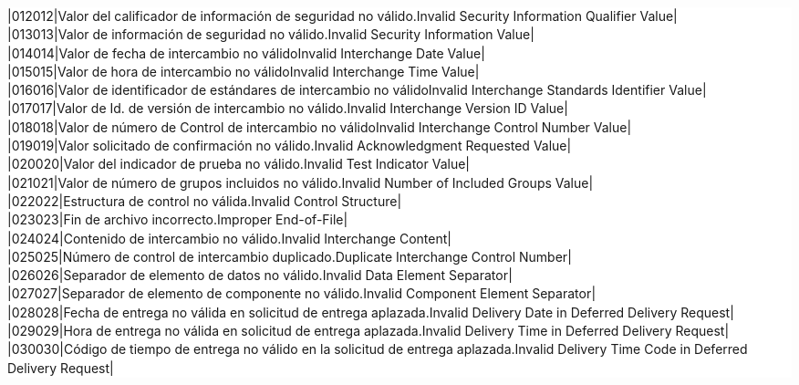 |<span data-ttu-id="14a8c-310">012</span><span class="sxs-lookup"><span data-stu-id="14a8c-310">012</span></span>|<span data-ttu-id="14a8c-311">Valor del calificador de información de seguridad no válido.</span><span class="sxs-lookup"><span data-stu-id="14a8c-311">Invalid Security Information Qualifier Value</span></span>|  
|<span data-ttu-id="14a8c-312">013</span><span class="sxs-lookup"><span data-stu-id="14a8c-312">013</span></span>|<span data-ttu-id="14a8c-313">Valor de información de seguridad no válido.</span><span class="sxs-lookup"><span data-stu-id="14a8c-313">Invalid Security Information Value</span></span>|  
|<span data-ttu-id="14a8c-314">014</span><span class="sxs-lookup"><span data-stu-id="14a8c-314">014</span></span>|<span data-ttu-id="14a8c-315">Valor de fecha de intercambio no válido</span><span class="sxs-lookup"><span data-stu-id="14a8c-315">Invalid Interchange Date Value</span></span>|  
|<span data-ttu-id="14a8c-316">015</span><span class="sxs-lookup"><span data-stu-id="14a8c-316">015</span></span>|<span data-ttu-id="14a8c-317">Valor de hora de intercambio no válido</span><span class="sxs-lookup"><span data-stu-id="14a8c-317">Invalid Interchange Time Value</span></span>|  
|<span data-ttu-id="14a8c-318">016</span><span class="sxs-lookup"><span data-stu-id="14a8c-318">016</span></span>|<span data-ttu-id="14a8c-319">Valor de identificador de estándares de intercambio no válido</span><span class="sxs-lookup"><span data-stu-id="14a8c-319">Invalid Interchange Standards Identifier Value</span></span>|  
|<span data-ttu-id="14a8c-320">017</span><span class="sxs-lookup"><span data-stu-id="14a8c-320">017</span></span>|<span data-ttu-id="14a8c-321">Valor de Id. de versión de intercambio no válido.</span><span class="sxs-lookup"><span data-stu-id="14a8c-321">Invalid Interchange Version ID Value</span></span>|  
|<span data-ttu-id="14a8c-322">018</span><span class="sxs-lookup"><span data-stu-id="14a8c-322">018</span></span>|<span data-ttu-id="14a8c-323">Valor de número de Control de intercambio no válido</span><span class="sxs-lookup"><span data-stu-id="14a8c-323">Invalid Interchange Control Number Value</span></span>|  
|<span data-ttu-id="14a8c-324">019</span><span class="sxs-lookup"><span data-stu-id="14a8c-324">019</span></span>|<span data-ttu-id="14a8c-325">Valor solicitado de confirmación no válido.</span><span class="sxs-lookup"><span data-stu-id="14a8c-325">Invalid Acknowledgment Requested Value</span></span>|  
|<span data-ttu-id="14a8c-326">020</span><span class="sxs-lookup"><span data-stu-id="14a8c-326">020</span></span>|<span data-ttu-id="14a8c-327">Valor del indicador de prueba no válido.</span><span class="sxs-lookup"><span data-stu-id="14a8c-327">Invalid Test Indicator Value</span></span>|  
|<span data-ttu-id="14a8c-328">021</span><span class="sxs-lookup"><span data-stu-id="14a8c-328">021</span></span>|<span data-ttu-id="14a8c-329">Valor de número de grupos incluidos no válido.</span><span class="sxs-lookup"><span data-stu-id="14a8c-329">Invalid Number of Included Groups Value</span></span>|  
|<span data-ttu-id="14a8c-330">022</span><span class="sxs-lookup"><span data-stu-id="14a8c-330">022</span></span>|<span data-ttu-id="14a8c-331">Estructura de control no válida.</span><span class="sxs-lookup"><span data-stu-id="14a8c-331">Invalid Control Structure</span></span>|  
|<span data-ttu-id="14a8c-332">023</span><span class="sxs-lookup"><span data-stu-id="14a8c-332">023</span></span>|<span data-ttu-id="14a8c-333">Fin de archivo incorrecto.</span><span class="sxs-lookup"><span data-stu-id="14a8c-333">Improper End-of-File</span></span>|  
|<span data-ttu-id="14a8c-334">024</span><span class="sxs-lookup"><span data-stu-id="14a8c-334">024</span></span>|<span data-ttu-id="14a8c-335">Contenido de intercambio no válido.</span><span class="sxs-lookup"><span data-stu-id="14a8c-335">Invalid Interchange Content</span></span>|  
|<span data-ttu-id="14a8c-336">025</span><span class="sxs-lookup"><span data-stu-id="14a8c-336">025</span></span>|<span data-ttu-id="14a8c-337">Número de control de intercambio duplicado.</span><span class="sxs-lookup"><span data-stu-id="14a8c-337">Duplicate Interchange Control Number</span></span>|  
|<span data-ttu-id="14a8c-338">026</span><span class="sxs-lookup"><span data-stu-id="14a8c-338">026</span></span>|<span data-ttu-id="14a8c-339">Separador de elemento de datos no válido.</span><span class="sxs-lookup"><span data-stu-id="14a8c-339">Invalid Data Element Separator</span></span>|  
|<span data-ttu-id="14a8c-340">027</span><span class="sxs-lookup"><span data-stu-id="14a8c-340">027</span></span>|<span data-ttu-id="14a8c-341">Separador de elemento de componente no válido.</span><span class="sxs-lookup"><span data-stu-id="14a8c-341">Invalid Component Element Separator</span></span>|  
|<span data-ttu-id="14a8c-342">028</span><span class="sxs-lookup"><span data-stu-id="14a8c-342">028</span></span>|<span data-ttu-id="14a8c-343">Fecha de entrega no válida en solicitud de entrega aplazada.</span><span class="sxs-lookup"><span data-stu-id="14a8c-343">Invalid Delivery Date in Deferred Delivery Request</span></span>|  
|<span data-ttu-id="14a8c-344">029</span><span class="sxs-lookup"><span data-stu-id="14a8c-344">029</span></span>|<span data-ttu-id="14a8c-345">Hora de entrega no válida en solicitud de entrega aplazada.</span><span class="sxs-lookup"><span data-stu-id="14a8c-345">Invalid Delivery Time in Deferred Delivery Request</span></span>|  
|<span data-ttu-id="14a8c-346">030</span><span class="sxs-lookup"><span data-stu-id="14a8c-346">030</span></span>|<span data-ttu-id="14a8c-347">Código de tiempo de entrega no válido en la solicitud de entrega aplazada.</span><span class="sxs-lookup"><span data-stu-id="14a8c-347">Invalid Delivery Time Code in Deferred Delivery  Request</span></span>|  